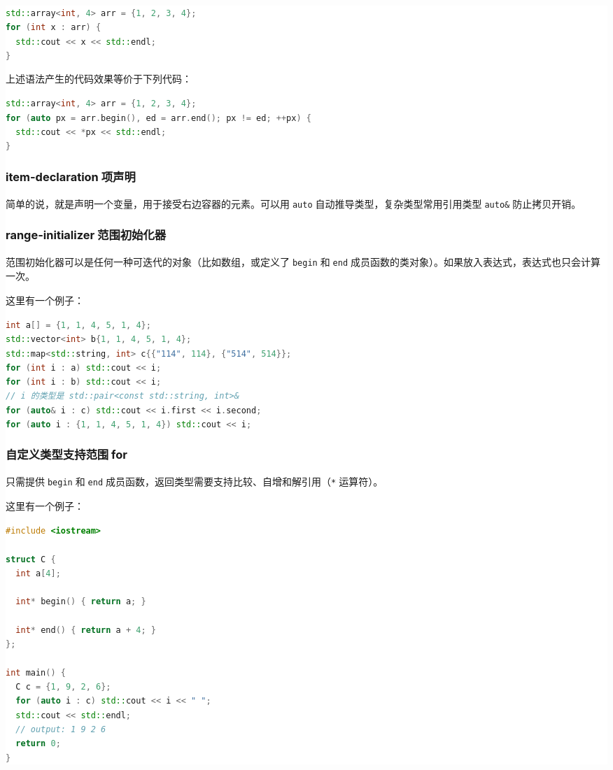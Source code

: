```c++
std::array<int, 4> arr = {1, 2, 3, 4};
for (int x : arr) {
  std::cout << x << std::endl;
}
```

上述语法产生的代码效果等价于下列代码：

```cpp
std::array<int, 4> arr = {1, 2, 3, 4};
for (auto px = arr.begin(), ed = arr.end(); px != ed; ++px) {
  std::cout << *px << std::endl;
}
```

### item-declaration 项声明

简单的说，就是声明一个变量，用于接受右边容器的元素。可以用 `auto` 自动推导类型，复杂类型常用引用类型 `auto&` 防止拷贝开销。

### range-initializer 范围初始化器

范围初始化器可以是任何一种可迭代的对象（比如数组，或定义了 `begin` 和 `end` 成员函数的类对象）。如果放入表达式，表达式也只会计算一次。

这里有一个例子：

```cpp
int a[] = {1, 1, 4, 5, 1, 4};
std::vector<int> b{1, 1, 4, 5, 1, 4};
std::map<std::string, int> c{{"114", 114}, {"514", 514}};
for (int i : a) std::cout << i;
for (int i : b) std::cout << i;
// i 的类型是 std::pair<const std::string, int>&
for (auto& i : c) std::cout << i.first << i.second;
for (auto i : {1, 1, 4, 5, 1, 4}) std::cout << i;
```

### 自定义类型支持范围 for

只需提供 `begin` 和 `end` 成员函数，返回类型需要支持比较、自增和解引用（`*` 运算符）。

这里有一个例子：

```cpp
#include <iostream>

struct C {
  int a[4];

  int* begin() { return a; }

  int* end() { return a + 4; }
};

int main() {
  C c = {1, 9, 2, 6};
  for (auto i : c) std::cout << i << " ";
  std::cout << std::endl;
  // output: 1 9 2 6
  return 0;
}
```
